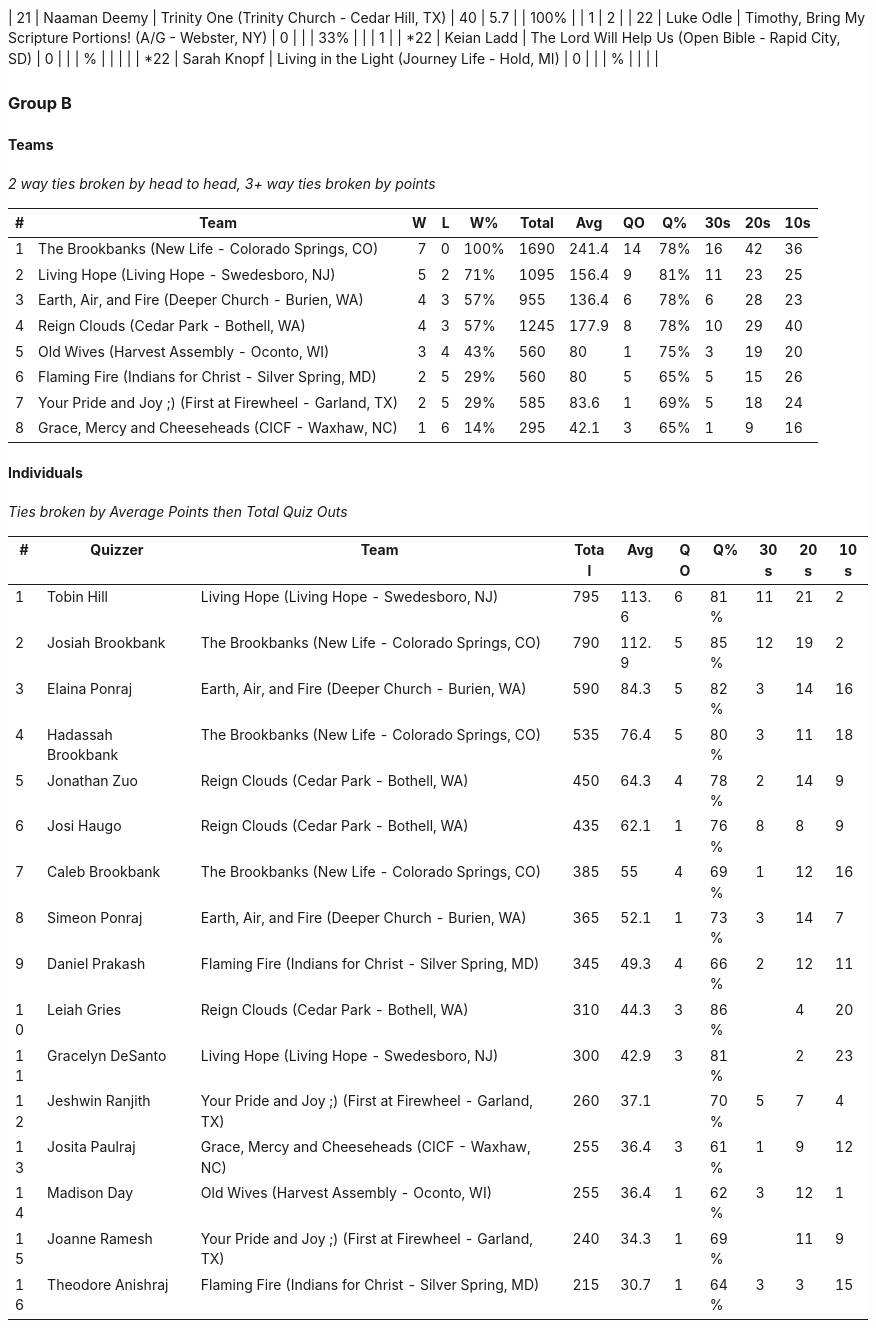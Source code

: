 | 21  | Naaman Deemy           | Trinity One (Trinity Church - Cedar Hill, TX)             | 40    | 5.7   |     | 100% |     | 1   | 2   |
| 22  | Luke Odle              | Timothy, Bring My Scripture Portions! (A/G - Webster, NY) | 0     |       |     | 33%  |     |     | 1   |
| *22 | Keian Ladd             | The Lord Will Help Us (Open Bible - Rapid City, SD)       | 0     |       |     | %    |     |     |     |
| *22 | Sarah Knopf            | Living in the Light (Journey Life - Hold, MI)             | 0     |       |     | %    |     |     |     |


### Group B

#### Teams

*2 way ties broken by head to head, 3+ way ties broken by points*

| #   | Team                                                     |    W |    L | W%   | Total | Avg   | QO  | Q%  | 30s | 20s | 10s |
| --- | -------------------------------------------------------- | ---: | ---: | ---- | ----- | ----- | --- | --- | --- | --- | --- |
| 1   | The Brookbanks (New Life - Colorado Springs, CO)         |    7 |    0 | 100% | 1690  | 241.4 | 14  | 78% | 16  | 42  | 36  |
| 2   | Living Hope (Living Hope - Swedesboro, NJ)               |    5 |    2 | 71%  | 1095  | 156.4 | 9   | 81% | 11  | 23  | 25  |
| 3   | Earth, Air, and Fire (Deeper Church - Burien, WA)        |    4 |    3 | 57%  | 955   | 136.4 | 6   | 78% | 6   | 28  | 23  |
| 4   | Reign Clouds (Cedar Park - Bothell, WA)                  |    4 |    3 | 57%  | 1245  | 177.9 | 8   | 78% | 10  | 29  | 40  |
| 5   | Old Wives (Harvest Assembly -  Oconto, WI)               |    3 |    4 | 43%  | 560   | 80    | 1   | 75% | 3   | 19  | 20  |
| 6   | Flaming Fire (Indians for Christ - Silver Spring, MD)    |    2 |    5 | 29%  | 560   | 80    | 5   | 65% | 5   | 15  | 26  |
| 7   | Your Pride and Joy ;) (First at Firewheel - Garland, TX) |    2 |    5 | 29%  | 585   | 83.6  | 1   | 69% | 5   | 18  | 24  |
| 8   | Grace, Mercy and Cheeseheads (CICF - Waxhaw, NC)         |    1 |    6 | 14%  | 295   | 42.1  | 3   | 65% | 1   | 9   | 16  |


#### Individuals

*Ties broken by Average Points then Total Quiz Outs*

| #   | Quizzer            | Team                                                     | Total | Avg   | QO  | Q%   | 30s | 20s | 10s |
| --- | ------------------ | -------------------------------------------------------- | ----- | ----- | --- | ---- | --- | --- | --- |
| 1   | Tobin Hill         | Living Hope (Living Hope - Swedesboro, NJ)               | 795   | 113.6 | 6   | 81%  | 11  | 21  | 2   |
| 2   | Josiah Brookbank   | The Brookbanks (New Life - Colorado Springs, CO)         | 790   | 112.9 | 5   | 85%  | 12  | 19  | 2   |
| 3   | Elaina Ponraj      | Earth, Air, and Fire (Deeper Church - Burien, WA)        | 590   | 84.3  | 5   | 82%  | 3   | 14  | 16  |
| 4   | Hadassah Brookbank | The Brookbanks (New Life - Colorado Springs, CO)         | 535   | 76.4  | 5   | 80%  | 3   | 11  | 18  |
| 5   | Jonathan Zuo       | Reign Clouds (Cedar Park - Bothell, WA)                  | 450   | 64.3  | 4   | 78%  | 2   | 14  | 9   |
| 6   | Josi Haugo         | Reign Clouds (Cedar Park - Bothell, WA)                  | 435   | 62.1  | 1   | 76%  | 8   | 8   | 9   |
| 7   | Caleb Brookbank    | The Brookbanks (New Life - Colorado Springs, CO)         | 385   | 55    | 4   | 69%  | 1   | 12  | 16  |
| 8   | Simeon Ponraj      | Earth, Air, and Fire (Deeper Church - Burien, WA)        | 365   | 52.1  | 1   | 73%  | 3   | 14  | 7   |
| 9   | Daniel Prakash     | Flaming Fire (Indians for Christ - Silver Spring, MD)    | 345   | 49.3  | 4   | 66%  | 2   | 12  | 11  |
| 10  | Leiah Gries        | Reign Clouds (Cedar Park - Bothell, WA)                  | 310   | 44.3  | 3   | 86%  |     | 4   | 20  |
| 11  | Gracelyn DeSanto   | Living Hope (Living Hope - Swedesboro, NJ)               | 300   | 42.9  | 3   | 81%  |     | 2   | 23  |
| 12  | Jeshwin Ranjith    | Your Pride and Joy ;) (First at Firewheel - Garland, TX) | 260   | 37.1  |     | 70%  | 5   | 7   | 4   |
| 13  | Josita Paulraj     | Grace, Mercy and Cheeseheads (CICF - Waxhaw, NC)         | 255   | 36.4  | 3   | 61%  | 1   | 9   | 12  |
| 14  | Madison Day        | Old Wives (Harvest Assembly -  Oconto, WI)               | 255   | 36.4  | 1   | 62%  | 3   | 12  | 1   |
| 15  | Joanne Ramesh      | Your Pride and Joy ;) (First at Firewheel - Garland, TX) | 240   | 34.3  | 1   | 69%  |     | 11  | 9   |
| 16  | Theodore Anishraj  | Flaming Fire (Indians for Christ - Silver Spring, MD)    | 215   | 30.7  | 1   | 64%  | 3   | 3   | 15  |
